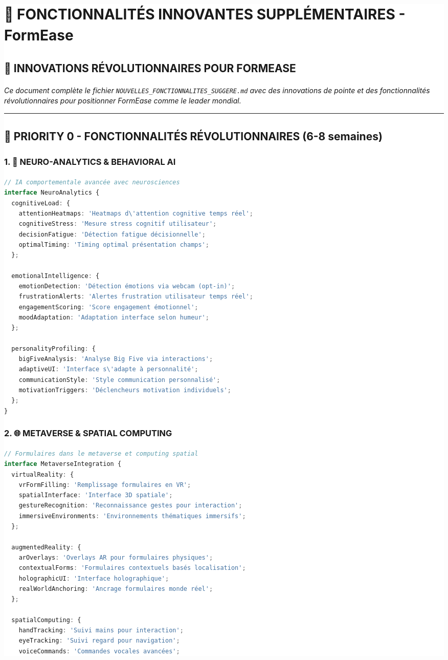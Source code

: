 # 🚀 FONCTIONNALITÉS INNOVANTES SUPPLÉMENTAIRES - FormEase

## 🎯 **INNOVATIONS RÉVOLUTIONNAIRES POUR FORMEASE**

*Ce document complète le fichier `NOUVELLES_FONCTIONNALITES_SUGGERE.md` avec des innovations de pointe et des fonctionnalités révolutionnaires pour positionner FormEase comme le leader mondial.*

---

## 🔮 **PRIORITY 0 - FONCTIONNALITÉS RÉVOLUTIONNAIRES (6-8 semaines)**

### **1. 🧬 NEURO-ANALYTICS & BEHAVIORAL AI**
```typescript
// IA comportementale avancée avec neurosciences
interface NeuroAnalytics {
  cognitiveLoad: {
    attentionHeatmaps: 'Heatmaps d\'attention cognitive temps réel';
    cognitiveStress: 'Mesure stress cognitif utilisateur';
    decisionFatigue: 'Détection fatigue décisionnelle';
    optimalTiming: 'Timing optimal présentation champs';
  };
  
  emotionalIntelligence: {
    emotionDetection: 'Détection émotions via webcam (opt-in)';
    frustrationAlerts: 'Alertes frustration utilisateur temps réel';
    engagementScoring: 'Score engagement émotionnel';
    moodAdaptation: 'Adaptation interface selon humeur';
  };
  
  personalityProfiling: {
    bigFiveAnalysis: 'Analyse Big Five via interactions';
    adaptiveUI: 'Interface s\'adapte à personnalité';
    communicationStyle: 'Style communication personnalisé';
    motivationTriggers: 'Déclencheurs motivation individuels';
  };
}
```

### **2. 🌐 METAVERSE & SPATIAL COMPUTING**
```typescript
// Formulaires dans le metaverse et computing spatial
interface MetaverseIntegration {
  virtualReality: {
    vrFormFilling: 'Remplissage formulaires en VR';
    spatialInterface: 'Interface 3D spatiale';
    gestureRecognition: 'Reconnaissance gestes pour interaction';
    immersiveEnvironments: 'Environnements thématiques immersifs';
  };
  
  augmentedReality: {
    arOverlays: 'Overlays AR pour formulaires physiques';
    contextualForms: 'Formulaires contextuels basés localisation';
    holographicUI: 'Interface holographique';
    realWorldAnchoring: 'Ancrage formulaires monde réel';
  };
  
  spatialComputing: {
    handTracking: 'Suivi mains pour interaction';
    eyeTracking: 'Suivi regard pour navigation';
    voiceCommands: 'Commandes vocales avancées';
```